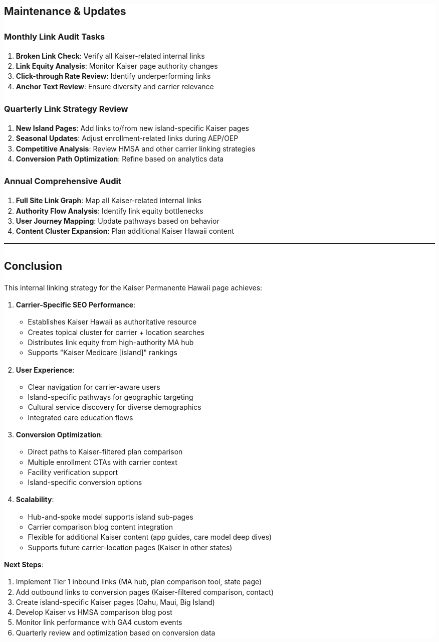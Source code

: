 
## Maintenance & Updates

### Monthly Link Audit Tasks
1. **Broken Link Check**: Verify all Kaiser-related internal links
2. **Link Equity Analysis**: Monitor Kaiser page authority changes
3. **Click-through Rate Review**: Identify underperforming links
4. **Anchor Text Review**: Ensure diversity and carrier relevance

### Quarterly Link Strategy Review
1. **New Island Pages**: Add links to/from new island-specific Kaiser pages
2. **Seasonal Updates**: Adjust enrollment-related links during AEP/OEP
3. **Competitive Analysis**: Review HMSA and other carrier linking strategies
4. **Conversion Path Optimization**: Refine based on analytics data

### Annual Comprehensive Audit
1. **Full Site Link Graph**: Map all Kaiser-related internal links
2. **Authority Flow Analysis**: Identify link equity bottlenecks
3. **User Journey Mapping**: Update pathways based on behavior
4. **Content Cluster Expansion**: Plan additional Kaiser Hawaii content

---

## Conclusion

This internal linking strategy for the Kaiser Permanente Hawaii page achieves:

1. **Carrier-Specific SEO Performance**:
   - Establishes Kaiser Hawaii as authoritative resource
   - Creates topical cluster for carrier + location searches
   - Distributes link equity from high-authority MA hub
   - Supports "Kaiser Medicare [island]" rankings

2. **User Experience**:
   - Clear navigation for carrier-aware users
   - Island-specific pathways for geographic targeting
   - Cultural service discovery for diverse demographics
   - Integrated care education flows

3. **Conversion Optimization**:
   - Direct paths to Kaiser-filtered plan comparison
   - Multiple enrollment CTAs with carrier context
   - Facility verification support
   - Island-specific conversion options

4. **Scalability**:
   - Hub-and-spoke model supports island sub-pages
   - Carrier comparison blog content integration
   - Flexible for additional Kaiser content (app guides, care model deep dives)
   - Supports future carrier-location pages (Kaiser in other states)

**Next Steps**:
1. Implement Tier 1 inbound links (MA hub, plan comparison tool, state page)
2. Add outbound links to conversion pages (Kaiser-filtered comparison, contact)
3. Create island-specific Kaiser pages (Oahu, Maui, Big Island)
4. Develop Kaiser vs HMSA comparison blog post
5. Monitor link performance with GA4 custom events
6. Quarterly review and optimization based on conversion data
